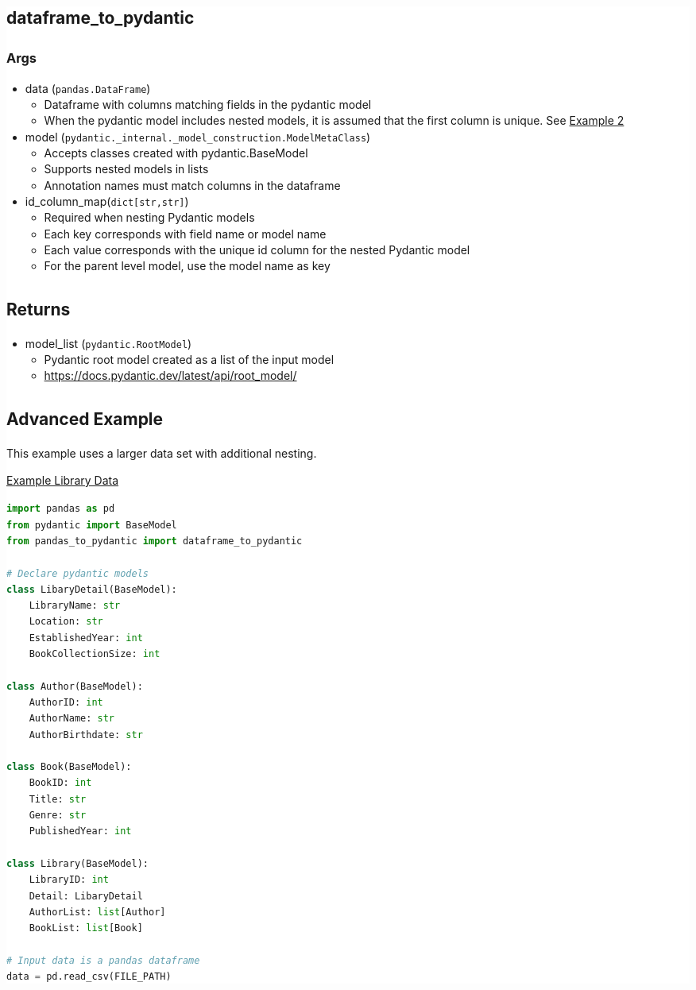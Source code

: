## dataframe_to_pydantic

### Args

- data (`pandas.DataFrame`)
  - Dataframe with columns matching fields in the pydantic model
  - When the pydantic model includes nested models, it is assumed that the first column is unique. See [Example 2](#example-2)
- model (`pydantic._internal._model_construction.ModelMetaClass`)
  - Accepts classes created with pydantic.BaseModel
  - Supports nested models in lists
  - Annotation names must match columns in the dataframe
- id_column_map(`dict[str,str]`)
	- Required when nesting Pydantic models
	- Each key corresponds with field name or model name
	- Each value corresponds with the unique id column for the nested Pydantic model
	- For the parent level model, use the model name as key

## Returns

- model_list (`pydantic.RootModel`)
  - Pydantic root model created as a list of the input model
  - https://docs.pydantic.dev/latest/api/root_model/

## Advanced Example

This example uses a larger data set with additional nesting.

[Example Library Data](https://github.com/magicalpuffin/pandas-to-pydantic/blob/main/tests/data/library_data/library_data.csv)

```python
import pandas as pd
from pydantic import BaseModel
from pandas_to_pydantic import dataframe_to_pydantic

# Declare pydantic models
class LibaryDetail(BaseModel):
    LibraryName: str
    Location: str
    EstablishedYear: int
    BookCollectionSize: int

class Author(BaseModel):
    AuthorID: int
    AuthorName: str
    AuthorBirthdate: str

class Book(BaseModel):
    BookID: int
    Title: str
    Genre: str
    PublishedYear: int

class Library(BaseModel):
    LibraryID: int
    Detail: LibaryDetail
    AuthorList: list[Author]
    BookList: list[Book]

# Input data is a pandas dataframe
data = pd.read_csv(FILE_PATH)

```